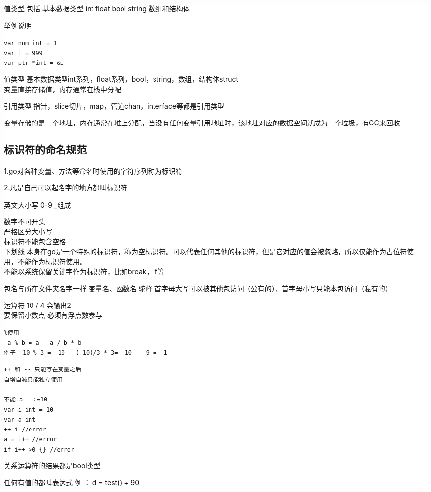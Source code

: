 值类型 包括 基本数据类型 int float bool string 数组和结构体  

举例说明  
```
var num int = 1
var i = 999
var ptr *int = &i
```

值类型 基本数据类型int系列，float系列，bool，string，数组，结构体struct  
变量直接存储值，内存通常在栈中分配

引用类型 指针，slice切片，map，管道chan，interface等都是引用类型  

变量存储的是一个地址，内存通常在堆上分配，当没有任何变量引用地址时，该地址对应的数据空间就成为一个垃圾，有GC来回收  

## 标识符的命名规范  
1.go对各种变量、方法等命名时使用的字符序列称为标识符  

2.凡是自己可以起名字的地方都叫标识符

英文大小写 0-9 _组成  

数字不可开头  
严格区分大小写  
标识符不能包含空格  
下划线 本身在go是一个特殊的标识符，称为空标识符。可以代表任何其他的标识符，但是它对应的值会被忽略，所以仅能作为占位符使用，不能作为标识符使用。  
不能以系统保留关键字作为标识符，比如break，if等  

包名与所在文件夹名字一样
变量名、函数名 驼峰
首字母大写可以被其他包访问（公有的），首字母小写只能本包访问（私有的）

运算符
10 / 4 会输出2  
要保留小数点 必须有浮点数参与
```
%使用
 a % b = a - a / b * b
例子 -10 % 3 = -10 - (-10)/3 * 3= -10 - -9 = -1
```
```
++ 和 -- 只能写在变量之后
自增自减只能独立使用

不能 a-- :=10
var i int = 10
var a int
++ i //error
a = i++ //error
if i++ >0 {} //error  
```  

关系运算符的结果都是bool类型

任何有值的都叫表达式
例 ： d = test() + 90
